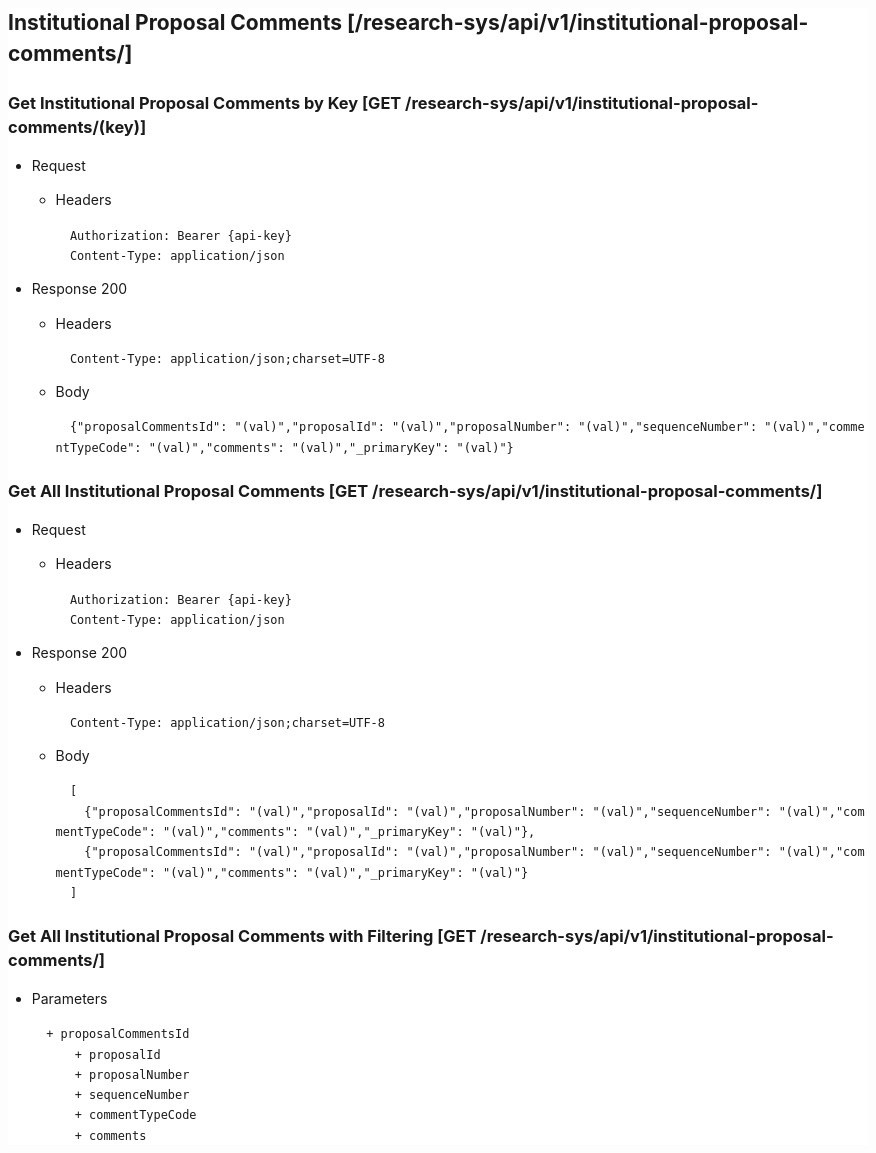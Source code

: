 ## Institutional Proposal Comments [/research-sys/api/v1/institutional-proposal-comments/]

### Get Institutional Proposal Comments by Key [GET /research-sys/api/v1/institutional-proposal-comments/(key)]
	 
+ Request

    + Headers

            Authorization: Bearer {api-key}
            Content-Type: application/json

+ Response 200
    + Headers

            Content-Type: application/json;charset=UTF-8

    + Body
    
            {"proposalCommentsId": "(val)","proposalId": "(val)","proposalNumber": "(val)","sequenceNumber": "(val)","commentTypeCode": "(val)","comments": "(val)","_primaryKey": "(val)"}

### Get All Institutional Proposal Comments [GET /research-sys/api/v1/institutional-proposal-comments/]
	 
+ Request

    + Headers

            Authorization: Bearer {api-key}
            Content-Type: application/json

+ Response 200
    + Headers

            Content-Type: application/json;charset=UTF-8

    + Body
    
            [
              {"proposalCommentsId": "(val)","proposalId": "(val)","proposalNumber": "(val)","sequenceNumber": "(val)","commentTypeCode": "(val)","comments": "(val)","_primaryKey": "(val)"},
              {"proposalCommentsId": "(val)","proposalId": "(val)","proposalNumber": "(val)","sequenceNumber": "(val)","commentTypeCode": "(val)","comments": "(val)","_primaryKey": "(val)"}
            ]

### Get All Institutional Proposal Comments with Filtering [GET /research-sys/api/v1/institutional-proposal-comments/]
    
+ Parameters

        + proposalCommentsId
            + proposalId
            + proposalNumber
            + sequenceNumber
            + commentTypeCode
            + comments
